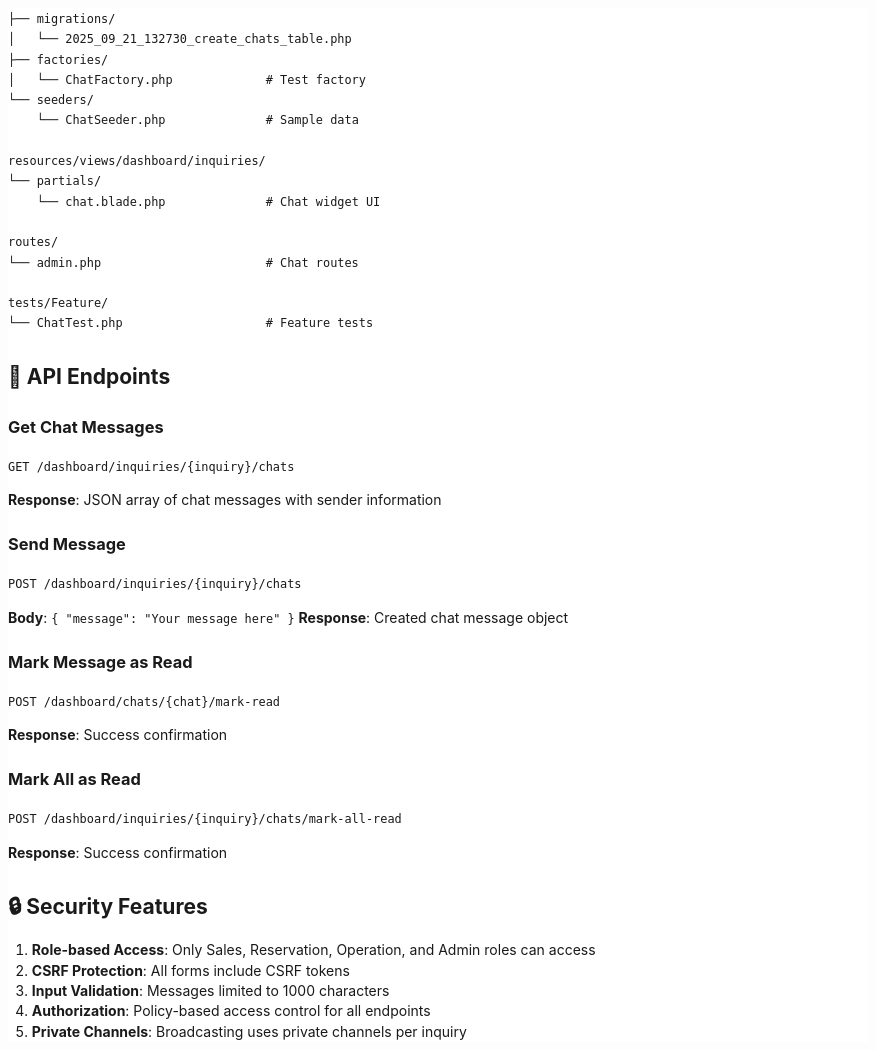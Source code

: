```
├── migrations/
│   └── 2025_09_21_132730_create_chats_table.php
├── factories/
│   └── ChatFactory.php             # Test factory
└── seeders/
    └── ChatSeeder.php              # Sample data

resources/views/dashboard/inquiries/
└── partials/
    └── chat.blade.php              # Chat widget UI

routes/
└── admin.php                       # Chat routes

tests/Feature/
└── ChatTest.php                    # Feature tests
```

## 🎯 API Endpoints

### Get Chat Messages
```
GET /dashboard/inquiries/{inquiry}/chats
```
**Response**: JSON array of chat messages with sender information

### Send Message
```
POST /dashboard/inquiries/{inquiry}/chats
```
**Body**: `{ "message": "Your message here" }`
**Response**: Created chat message object

### Mark Message as Read
```
POST /dashboard/chats/{chat}/mark-read
```
**Response**: Success confirmation

### Mark All as Read
```
POST /dashboard/inquiries/{inquiry}/chats/mark-all-read
```
**Response**: Success confirmation

## 🔒 Security Features

1. **Role-based Access**: Only Sales, Reservation, Operation, and Admin roles can access
2. **CSRF Protection**: All forms include CSRF tokens
3. **Input Validation**: Messages limited to 1000 characters
4. **Authorization**: Policy-based access control for all endpoints
5. **Private Channels**: Broadcasting uses private channels per inquiry
